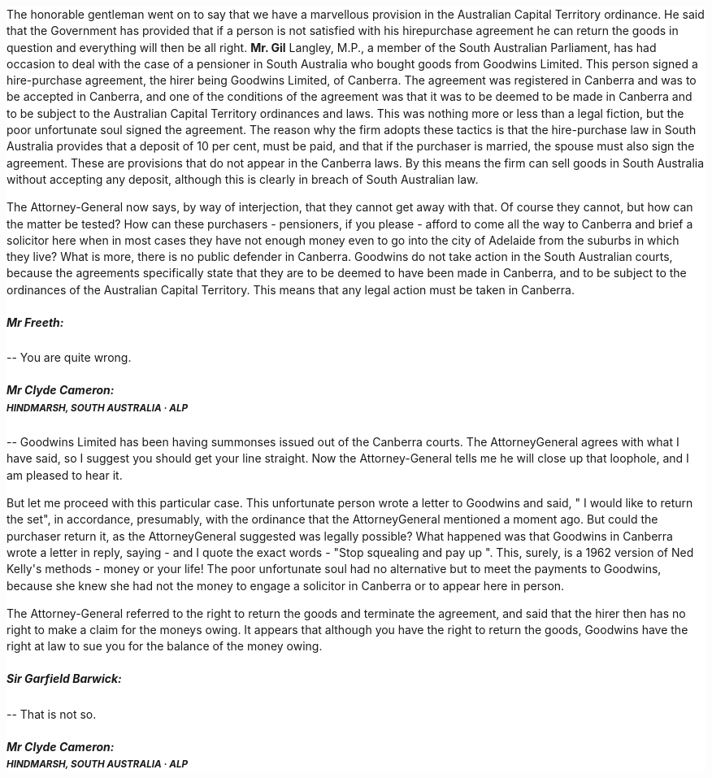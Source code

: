 The honorable gentleman went on to say that we have a marvellous provision in the Australian Capital Territory ordinance. He said that the Government has provided that if a person is not satisfied with his hirepurchase agreement he can return the goods in question and everything will then be all right.  **Mr. Gil**  Langley, M.P., a member of the South Australian Parliament, has had occasion to deal with the case of a pensioner in South Australia who bought goods from Goodwins Limited. This person signed a hire-purchase agreement, the hirer being Goodwins Limited, of Canberra. The agreement was registered in Canberra and was to be accepted in Canberra, and one of the conditions of the agreement was that it was to be deemed to be made in Canberra and to be subject to the Australian Capital Territory ordinances and laws. This was nothing more or less than a legal fiction, but the poor unfortunate soul signed the agreement. The reason why the firm adopts these tactics is that the hire-purchase law in South Australia provides that a deposit of 10 per cent, must be paid, and that if the purchaser is married, the spouse must also sign the agreement. These are provisions that do not appear in the Canberra laws. By this means the firm can sell goods in South Australia without accepting any deposit, although this is clearly in breach of South Australian law. 

The Attorney-General now says, by way of interjection, that they cannot get away with that. Of course they cannot, but how can the matter be tested? How can these purchasers - pensioners, if you please - afford to come all the way to Canberra and brief a solicitor here when in most cases they have not enough money even to go into the city of Adelaide from the suburbs in which they live? What is more, there is no public defender in Canberra. Goodwins do not take action in the South Australian courts, because the agreements specifically state that they are to be deemed to have been made in Canberra, and to be subject to the ordinances of the Australian Capital Territory. This means that any legal action must be taken in Canberra. 

##### Mr Freeth:

--  You are quite wrong. 

##### Mr Clyde Cameron:<br><small class="text-muted">HINDMARSH, SOUTH AUSTRALIA &middot; ALP</small>

-- Goodwins Limited has been having summonses issued out of the Canberra courts. The AttorneyGeneral agrees with what I have said, so I suggest you should get your line straight. Now the Attorney-General tells me he will close up that loophole, and I am pleased to hear it. 

But let me proceed with this particular case. This unfortunate person wrote a letter to Goodwins and said, " I would like to return the set", in accordance, presumably, with the ordinance that the AttorneyGeneral mentioned a moment ago. But could the purchaser return it, as the AttorneyGeneral suggested was legally possible? What happened was that Goodwins in Canberra wrote a letter in reply, saying - and I quote the exact words - "Stop squealing and pay up ". This, surely, is a 1962 version of Ned Kelly's methods - money or your life! The poor unfortunate soul had no alternative but to meet the payments to Goodwins, because she knew she had not the money to engage a solicitor in Canberra or to appear here in person. 

The Attorney-General referred to the right to return the goods and terminate the agreement, and said that the hirer then has no right to make a claim for the moneys owing. It appears that although you have the right to return the goods, Goodwins have the right at law to sue you for the balance of the money owing. 

##### Sir Garfield Barwick:

-- That is not so. 

##### Mr Clyde Cameron:<br><small class="text-muted">HINDMARSH, SOUTH AUSTRALIA &middot; ALP</small>
